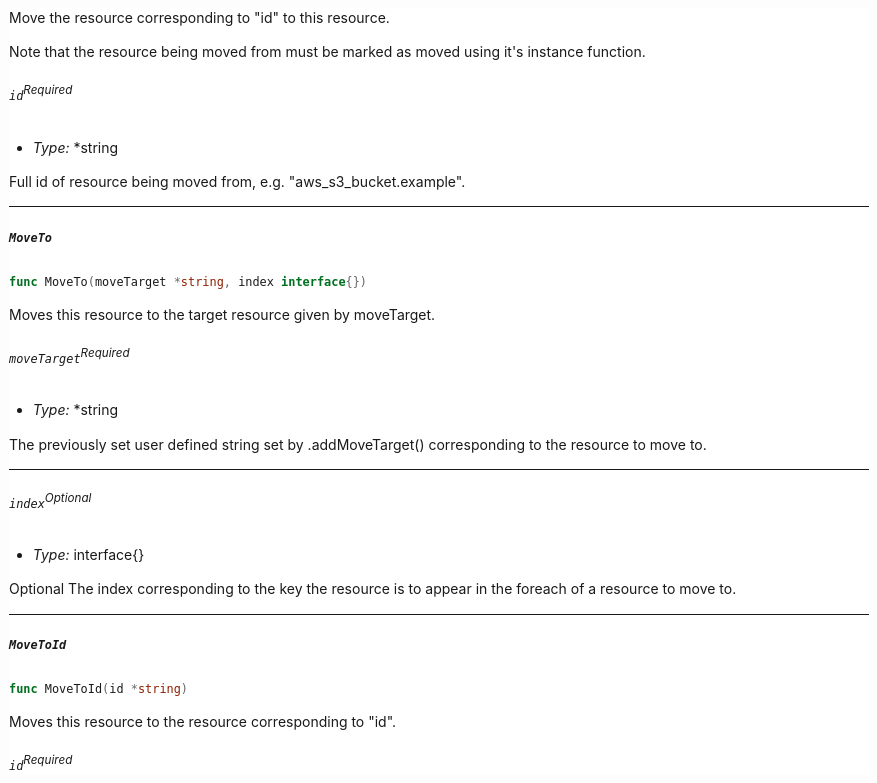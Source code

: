 Move the resource corresponding to "id" to this resource.

Note that the resource being moved from must be marked as moved using it's instance function.

###### `id`<sup>Required</sup> <a name="id" id="@cdktf/provider-azurerm.virtualNetworkGateway.VirtualNetworkGateway.moveFromId.parameter.id"></a>

- *Type:* *string

Full id of resource being moved from, e.g. "aws_s3_bucket.example".

---

##### `MoveTo` <a name="MoveTo" id="@cdktf/provider-azurerm.virtualNetworkGateway.VirtualNetworkGateway.moveTo"></a>

```go
func MoveTo(moveTarget *string, index interface{})
```

Moves this resource to the target resource given by moveTarget.

###### `moveTarget`<sup>Required</sup> <a name="moveTarget" id="@cdktf/provider-azurerm.virtualNetworkGateway.VirtualNetworkGateway.moveTo.parameter.moveTarget"></a>

- *Type:* *string

The previously set user defined string set by .addMoveTarget() corresponding to the resource to move to.

---

###### `index`<sup>Optional</sup> <a name="index" id="@cdktf/provider-azurerm.virtualNetworkGateway.VirtualNetworkGateway.moveTo.parameter.index"></a>

- *Type:* interface{}

Optional The index corresponding to the key the resource is to appear in the foreach of a resource to move to.

---

##### `MoveToId` <a name="MoveToId" id="@cdktf/provider-azurerm.virtualNetworkGateway.VirtualNetworkGateway.moveToId"></a>

```go
func MoveToId(id *string)
```

Moves this resource to the resource corresponding to "id".

###### `id`<sup>Required</sup> <a name="id" id="@cdktf/provider-azurerm.virtualNetworkGateway.VirtualNetworkGateway.moveToId.parameter.id"></a>
